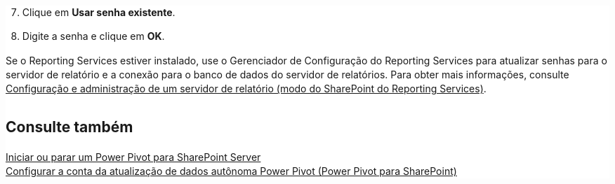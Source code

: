 7.  Clique em **Usar senha existente**.  
  
8.  Digite a senha e clique em **OK**.  
  
 Se o Reporting Services estiver instalado, use o Gerenciador de Configuração do Reporting Services para atualizar senhas para o servidor de relatório e a conexão para o banco de dados do servidor de relatórios. Para obter mais informações, consulte [Configuração e administração de um servidor de relatório &#40;modo do SharePoint do Reporting Services&#41;](../../reporting-services/report-server-sharepoint/configuration-and-administration-of-a-report-server.md).  
  
## <a name="see-also"></a>Consulte também  
 [Iniciar ou parar um Power Pivot para SharePoint Server](../../analysis-services/power-pivot-sharepoint/start-or-stop-a-power-pivot-for-sharepoint-server.md)   
 [Configurar a conta da atualização de dados autônoma Power Pivot (Power Pivot para SharePoint)](http://msdn.microsoft.com/81401eac-c619-4fad-ad3e-599e7a6f8493)  
  
  
